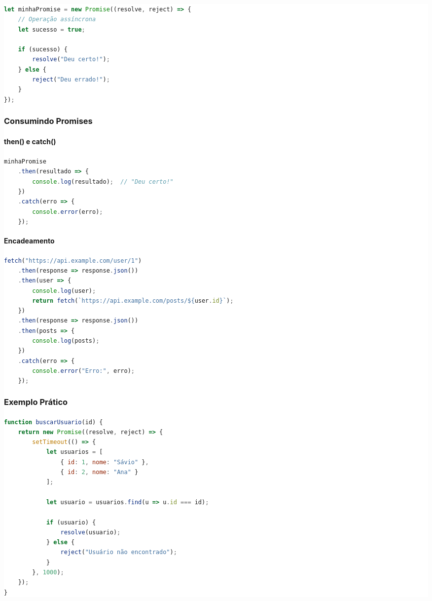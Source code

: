 ```javascript
let minhaPromise = new Promise((resolve, reject) => {
    // Operação assíncrona
    let sucesso = true;

    if (sucesso) {
        resolve("Deu certo!");
    } else {
        reject("Deu errado!");
    }
});
```

### Consumindo Promises

#### then() e catch()

```javascript
minhaPromise
    .then(resultado => {
        console.log(resultado);  // "Deu certo!"
    })
    .catch(erro => {
        console.error(erro);
    });
```

#### Encadeamento

```javascript
fetch("https://api.example.com/user/1")
    .then(response => response.json())
    .then(user => {
        console.log(user);
        return fetch(`https://api.example.com/posts/${user.id}`);
    })
    .then(response => response.json())
    .then(posts => {
        console.log(posts);
    })
    .catch(erro => {
        console.error("Erro:", erro);
    });
```

### Exemplo Prático

```javascript
function buscarUsuario(id) {
    return new Promise((resolve, reject) => {
        setTimeout(() => {
            let usuarios = [
                { id: 1, nome: "Sávio" },
                { id: 2, nome: "Ana" }
            ];

            let usuario = usuarios.find(u => u.id === id);

            if (usuario) {
                resolve(usuario);
            } else {
                reject("Usuário não encontrado");
            }
        }, 1000);
    });
}
```